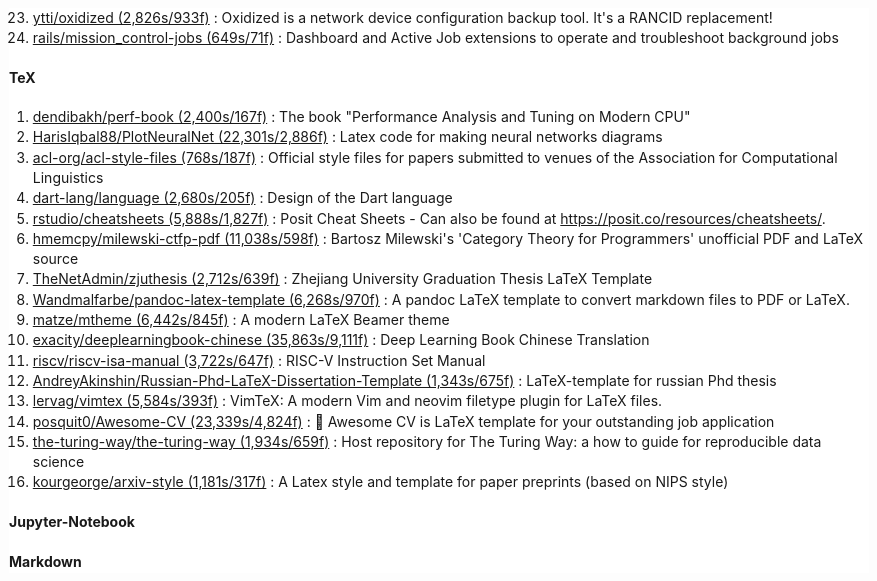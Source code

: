 23. [ytti/oxidized (2,826s/933f)](https://github.com/ytti/oxidized) : Oxidized is a network device configuration backup tool. It's a RANCID replacement!
24. [rails/mission_control-jobs (649s/71f)](https://github.com/rails/mission_control-jobs) : Dashboard and Active Job extensions to operate and troubleshoot background jobs

#### TeX
1. [dendibakh/perf-book (2,400s/167f)](https://github.com/dendibakh/perf-book) : The book "Performance Analysis and Tuning on Modern CPU"
2. [HarisIqbal88/PlotNeuralNet (22,301s/2,886f)](https://github.com/HarisIqbal88/PlotNeuralNet) : Latex code for making neural networks diagrams
3. [acl-org/acl-style-files (768s/187f)](https://github.com/acl-org/acl-style-files) : Official style files for papers submitted to venues of the Association for Computational Linguistics
4. [dart-lang/language (2,680s/205f)](https://github.com/dart-lang/language) : Design of the Dart language
5. [rstudio/cheatsheets (5,888s/1,827f)](https://github.com/rstudio/cheatsheets) : Posit Cheat Sheets - Can also be found at https://posit.co/resources/cheatsheets/.
6. [hmemcpy/milewski-ctfp-pdf (11,038s/598f)](https://github.com/hmemcpy/milewski-ctfp-pdf) : Bartosz Milewski's 'Category Theory for Programmers' unofficial PDF and LaTeX source
7. [TheNetAdmin/zjuthesis (2,712s/639f)](https://github.com/TheNetAdmin/zjuthesis) : Zhejiang University Graduation Thesis LaTeX Template
8. [Wandmalfarbe/pandoc-latex-template (6,268s/970f)](https://github.com/Wandmalfarbe/pandoc-latex-template) : A pandoc LaTeX template to convert markdown files to PDF or LaTeX.
9. [matze/mtheme (6,442s/845f)](https://github.com/matze/mtheme) : A modern LaTeX Beamer theme
10. [exacity/deeplearningbook-chinese (35,863s/9,111f)](https://github.com/exacity/deeplearningbook-chinese) : Deep Learning Book Chinese Translation
11. [riscv/riscv-isa-manual (3,722s/647f)](https://github.com/riscv/riscv-isa-manual) : RISC-V Instruction Set Manual
12. [AndreyAkinshin/Russian-Phd-LaTeX-Dissertation-Template (1,343s/675f)](https://github.com/AndreyAkinshin/Russian-Phd-LaTeX-Dissertation-Template) : LaTeX-template for russian Phd thesis
13. [lervag/vimtex (5,584s/393f)](https://github.com/lervag/vimtex) : VimTeX: A modern Vim and neovim filetype plugin for LaTeX files.
14. [posquit0/Awesome-CV (23,339s/4,824f)](https://github.com/posquit0/Awesome-CV) : 📄 Awesome CV is LaTeX template for your outstanding job application
15. [the-turing-way/the-turing-way (1,934s/659f)](https://github.com/the-turing-way/the-turing-way) : Host repository for The Turing Way: a how to guide for reproducible data science
16. [kourgeorge/arxiv-style (1,181s/317f)](https://github.com/kourgeorge/arxiv-style) : A Latex style and template for paper preprints (based on NIPS style)

#### Jupyter-Notebook

#### Markdown

